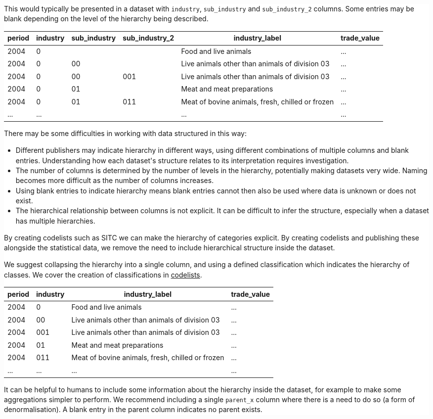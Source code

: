 This would typically be presented in a dataset with `industry`, `sub_industry` and `sub_industry_2` columns. Some entries may be blank depending on the level of the hierarchy being described.

| period | industry | sub_industry | sub_industry_2 | industry_label                                   | trade_value |
| ------ | -------- | ------------ | -------------- | ------------------------------------------------ | ----------- |
| 2004   | 0        |              |                | Food and live animals                            | ...         |
| 2004   | 0        | 00           |                | Live animals other than animals of division 03   | ...         |
| 2004   | 0        | 00           | 001            | Live animals other than animals of division 03   | ...         |
| 2004   | 0        | 01           |                | Meat and meat preparations                       | ...         |
| 2004   | 0        | 01           | 011            | Meat of bovine animals, fresh, chilled or frozen | ...         |
| ...    | ...      |              |                | ...                                              | ...         |

There may be some difficulties in working with data structured in this way:

- Different publishers may indicate hierarchy in different ways, using different combinations of multiple columns and blank entries. Understanding how each dataset's structure relates to its interpretation requires investigation.
- The number of columns is determined by the number of levels in the hierarchy, potentially making datasets very wide. Naming becomes more difficult as the number of columns increases.
- Using blank entries to indicate hierarchy means blank entries cannot then also be used where data is unknown or does not exist.
- The hierarchical relationship between columns is not explicit. It can be difficult to infer the structure, especially when a dataset has multiple hierarchies.

By creating codelists such as SITC we can make the hierarchy of categories explicit. By creating codelists and publishing these alongside the statistical data, we remove the need to include hierarchical structure inside the dataset.

We suggest collapsing the hierarchy into a single column, and using a defined classification which indicates the hierarchy of classes. We cover the creation of classifications in [codelists](code-lists.md).

| period | industry | industry_label                                   | trade_value |
| ------ | -------- | ------------------------------------------------ | ----------- |
| 2004   | 0        | Food and live animals                            | ...         |
| 2004   | 00       | Live animals other than animals of division 03   | ...         |
| 2004   | 001      | Live animals other than animals of division 03   | ...         |
| 2004   | 01       | Meat and meat preparations                       | ...         |
| 2004   | 011      | Meat of bovine animals, fresh, chilled or frozen | ...         |
| ...    | ...      | ...                                              | ...         |

It can be helpful to humans to include some information about the hierarchy inside the dataset, for example to make some aggregations simpler to perform. We recommend including a single `parent_x` column where there is a need to do so (a form of denormalisation). A blank entry in the parent column indicates no parent exists.

